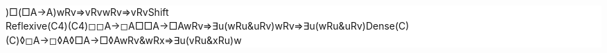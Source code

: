 <span id="MJXp-Span-1786">)</span></span></span><span id="MathJax-Element-414-Frame" tabindex="0"><nobr><span id="MathJax-Span-2379"><span><span><span id="MathJax-Span-2380"><span id="MathJax-Span-2381">□</span><span id="MathJax-Span-2382">(</span><span id="MathJax-Span-2383">□</span><span id="MathJax-Span-2384">A</span><span id="MathJax-Span-2385">→</span><span id="MathJax-Span-2386">A</span><span id="MathJax-Span-2387">)</span></span></span></span></span></nobr></span></td><td><span><span id="MJXp-Span-1787"><span id="MJXp-Span-1788">w</span><span id="MJXp-Span-1789">R</span><span id="MJXp-Span-1790">v</span><span id="MJXp-Span-1791">⇒</span><span id="MJXp-Span-1792">v</span><span id="MJXp-Span-1793">R</span><span id="MJXp-Span-1794">v</span></span></span><span id="MathJax-Element-415-Frame" tabindex="0"><nobr><span id="MathJax-Span-2388"><span><span><span id="MathJax-Span-2389"><span id="MathJax-Span-2390">w</span><span id="MathJax-Span-2391">R</span><span id="MathJax-Span-2392">v</span><span id="MathJax-Span-2393">⇒</span><span id="MathJax-Span-2394">v</span><span id="MathJax-Span-2395">R</span><span id="MathJax-Span-2396">v</span></span></span></span></span></nobr></span></td><td>Shift<br>Reflexive</td></tr><tr><td><span><span id="MJXp-Span-1795"><span id="MJXp-Span-1796">(</span><span id="MJXp-Span-1797">C</span><span id="MJXp-Span-1798">4</span><span id="MJXp-Span-1799">)</span></span></span><span id="MathJax-Element-416-Frame" tabindex="0"><nobr><span id="MathJax-Span-2397"><span><span><span id="MathJax-Span-2398"><span id="MathJax-Span-2399">(</span><span id="MathJax-Span-2400">C<span></span></span><span id="MathJax-Span-2401">4</span><span id="MathJax-Span-2402">)</span></span></span></span></span></nobr></span></td><td><span><span id="MJXp-Span-1800"><span id="MJXp-Span-1801">◻</span><span id="MJXp-Span-1802">◻</span><span id="MJXp-Span-1803">A</span><span id="MJXp-Span-1804">→</span><span id="MJXp-Span-1805">◻</span><span id="MJXp-Span-1806">A</span></span></span><span id="MathJax-Element-417-Frame" tabindex="0"><nobr><span id="MathJax-Span-2403"><span><span><span id="MathJax-Span-2404"><span id="MathJax-Span-2405">□</span><span id="MathJax-Span-2406">□</span><span id="MathJax-Span-2407">A</span><span id="MathJax-Span-2408">→</span><span id="MathJax-Span-2409">□</span><span id="MathJax-Span-2410">A</span></span></span></span></span></nobr></span></td><td><span><span id="MJXp-Span-1807"><span id="MJXp-Span-1808">w</span><span id="MJXp-Span-1809">R</span><span id="MJXp-Span-1810">v</span><span id="MJXp-Span-1811">⇒</span><span id="MJXp-Span-1812">∃</span><span id="MJXp-Span-1813">u</span><span id="MJXp-Span-1814">(</span><span id="MJXp-Span-1815">w</span><span id="MJXp-Span-1816">R</span><span id="MJXp-Span-1817">u</span><span id="MJXp-Span-1818"><span id="MJXp-Span-1819">&amp;</span></span><span id="MJXp-Span-1820">u</span><span id="MJXp-Span-1821">R</span><span id="MJXp-Span-1822">v</span><span id="MJXp-Span-1823">)</span></span></span><span id="MathJax-Element-418-Frame" tabindex="0"><nobr><span id="MathJax-Span-2411"><span><span><span id="MathJax-Span-2412"><span id="MathJax-Span-2413">w</span><span id="MathJax-Span-2414">R</span><span id="MathJax-Span-2415">v</span><span id="MathJax-Span-2416">⇒</span><span id="MathJax-Span-2417">∃</span><span id="MathJax-Span-2418">u</span><span id="MathJax-Span-2419">(</span><span id="MathJax-Span-2420">w</span><span id="MathJax-Span-2421">R</span><span id="MathJax-Span-2422">u</span><span id="MathJax-Span-2423"><span id="MathJax-Span-2424"><span id="MathJax-Span-2425">&amp;</span></span></span><span id="MathJax-Span-2426">u</span><span id="MathJax-Span-2427">R</span><span id="MathJax-Span-2428">v</span><span id="MathJax-Span-2429">)</span></span></span></span></span></nobr></span></td><td>Dense</td></tr><tr><td><span><span id="MJXp-Span-1824"><span id="MJXp-Span-1825">(</span><span id="MJXp-Span-1826">C</span><span id="MJXp-Span-1827">)</span></span></span><span id="MathJax-Element-419-Frame" tabindex="0"><nobr><span id="MathJax-Span-2430"><span><span><span id="MathJax-Span-2431"><span id="MathJax-Span-2432">(</span><span id="MathJax-Span-2433">C<span></span></span><span id="MathJax-Span-2434">)</span></span></span></span></span></nobr></span></td><td><span><span id="MJXp-Span-1828"><span id="MJXp-Span-1829">◊</span><span id="MJXp-Span-1830">◻</span><span id="MJXp-Span-1831">A</span><span id="MJXp-Span-1832">→</span><span id="MJXp-Span-1833">◻</span><span id="MJXp-Span-1834">◊</span><span id="MJXp-Span-1835">A</span></span></span><span id="MathJax-Element-420-Frame" tabindex="0"><nobr><span id="MathJax-Span-2435"><span><span><span id="MathJax-Span-2436"><span id="MathJax-Span-2437">◊</span><span id="MathJax-Span-2438">□</span><span id="MathJax-Span-2439">A</span><span id="MathJax-Span-2440">→</span><span id="MathJax-Span-2441">□</span><span id="MathJax-Span-2442">◊</span><span id="MathJax-Span-2443">A</span></span></span></span></span></nobr></span></td><td><span><span id="MJXp-Span-1836"><span id="MJXp-Span-1837">w</span><span id="MJXp-Span-1838">R</span><span id="MJXp-Span-1839">v</span><span id="MJXp-Span-1840"><span id="MJXp-Span-1841">&amp;</span></span><span id="MJXp-Span-1842">w</span><span id="MJXp-Span-1843">R</span><span id="MJXp-Span-1844">x</span><span id="MJXp-Span-1845">⇒</span><span id="MJXp-Span-1846">∃</span><span id="MJXp-Span-1847">u</span><span id="MJXp-Span-1848">(</span><span id="MJXp-Span-1849">v</span><span id="MJXp-Span-1850">R</span><span id="MJXp-Span-1851">u</span><span id="MJXp-Span-1852"><span id="MJXp-Span-1853">&amp;</span></span><span id="MJXp-Span-1854">x</span><span id="MJXp-Span-1855">R</span><span id="MJXp-Span-1856">u</span><span id="MJXp-Span-1857">)</span></span></span><span id="MathJax-Element-421-Frame" tabindex="0"><nobr><span id="MathJax-Span-2444"><span><span><span id="MathJax-Span-2445"><span id="MathJax-Span-2446">w</span>